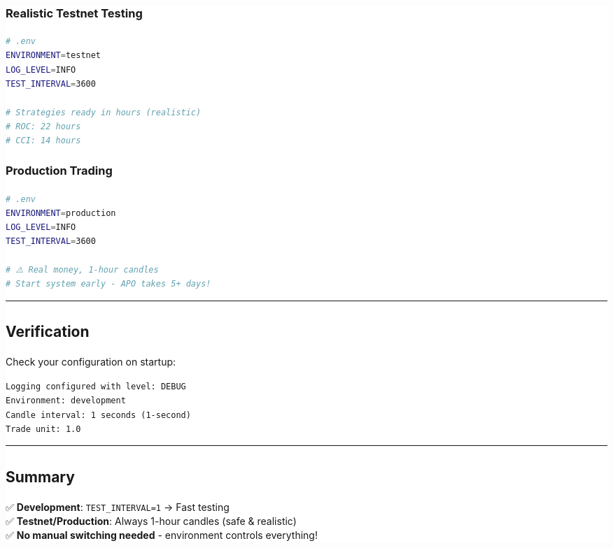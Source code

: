 ### Realistic Testnet Testing
```bash
# .env
ENVIRONMENT=testnet
LOG_LEVEL=INFO
TEST_INTERVAL=3600

# Strategies ready in hours (realistic)
# ROC: 22 hours
# CCI: 14 hours
```

### Production Trading
```bash
# .env
ENVIRONMENT=production
LOG_LEVEL=INFO
TEST_INTERVAL=3600

# ⚠️ Real money, 1-hour candles
# Start system early - APO takes 5+ days!
```

---

## Verification

Check your configuration on startup:

```
Logging configured with level: DEBUG
Environment: development
Candle interval: 1 seconds (1-second)
Trade unit: 1.0
```

---

## Summary

✅ **Development**: `TEST_INTERVAL=1` → Fast testing  
✅ **Testnet/Production**: Always 1-hour candles (safe & realistic)  
✅ **No manual switching needed** - environment controls everything!

